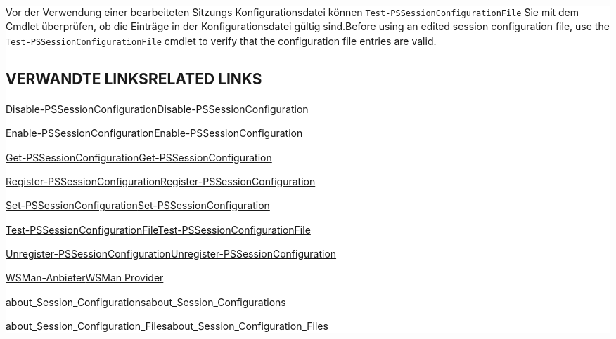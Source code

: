   <span data-ttu-id="8229c-379">Vor der Verwendung einer bearbeiteten Sitzungs Konfigurationsdatei können `Test-PSSessionConfigurationFile` Sie mit dem Cmdlet überprüfen, ob die Einträge in der Konfigurationsdatei gültig sind.</span><span class="sxs-lookup"><span data-stu-id="8229c-379">Before using an edited session configuration file, use the `Test-PSSessionConfigurationFile` cmdlet to verify that the configuration file entries are valid.</span></span>

## <span data-ttu-id="8229c-380">VERWANDTE LINKS</span><span class="sxs-lookup"><span data-stu-id="8229c-380">RELATED LINKS</span></span>

[<span data-ttu-id="8229c-381">Disable-PSSessionConfiguration</span><span class="sxs-lookup"><span data-stu-id="8229c-381">Disable-PSSessionConfiguration</span></span>](Disable-PSSessionConfiguration.md)

[<span data-ttu-id="8229c-382">Enable-PSSessionConfiguration</span><span class="sxs-lookup"><span data-stu-id="8229c-382">Enable-PSSessionConfiguration</span></span>](Enable-PSSessionConfiguration.md)

[<span data-ttu-id="8229c-383">Get-PSSessionConfiguration</span><span class="sxs-lookup"><span data-stu-id="8229c-383">Get-PSSessionConfiguration</span></span>](Get-PSSessionConfiguration.md)

[<span data-ttu-id="8229c-384">Register-PSSessionConfiguration</span><span class="sxs-lookup"><span data-stu-id="8229c-384">Register-PSSessionConfiguration</span></span>](Register-PSSessionConfiguration.md)

[<span data-ttu-id="8229c-385">Set-PSSessionConfiguration</span><span class="sxs-lookup"><span data-stu-id="8229c-385">Set-PSSessionConfiguration</span></span>](Set-PSSessionConfiguration.md)

[<span data-ttu-id="8229c-386">Test-PSSessionConfigurationFile</span><span class="sxs-lookup"><span data-stu-id="8229c-386">Test-PSSessionConfigurationFile</span></span>](Test-PSSessionConfigurationFile.md)

[<span data-ttu-id="8229c-387">Unregister-PSSessionConfiguration</span><span class="sxs-lookup"><span data-stu-id="8229c-387">Unregister-PSSessionConfiguration</span></span>](Unregister-PSSessionConfiguration.md)

[<span data-ttu-id="8229c-388">WSMan-Anbieter</span><span class="sxs-lookup"><span data-stu-id="8229c-388">WSMan Provider</span></span>](../Microsoft.WsMan.Management/About/about_WSMan_Provider.md)

[<span data-ttu-id="8229c-389">about_Session_Configurations</span><span class="sxs-lookup"><span data-stu-id="8229c-389">about_Session_Configurations</span></span>](About/about_Session_Configurations.md)

[<span data-ttu-id="8229c-390">about_Session_Configuration_Files</span><span class="sxs-lookup"><span data-stu-id="8229c-390">about_Session_Configuration_Files</span></span>](About/about_Session_Configuration_Files.md)

